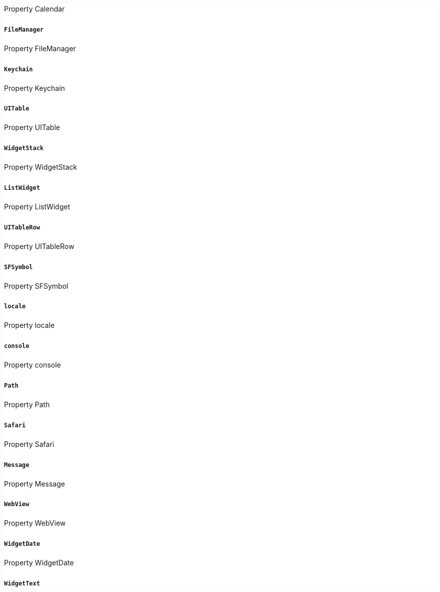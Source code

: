 Property Calendar

#### `FileManager`

Property FileManager

#### `Keychain`

Property Keychain

#### `UITable`

Property UITable

#### `WidgetStack`

Property WidgetStack

#### `ListWidget`

Property ListWidget

#### `UITableRow`

Property UITableRow

#### `SFSymbol`

Property SFSymbol

#### `locale`

Property locale

#### `console`

Property console

#### `Path`

Property Path

#### `Safari`

Property Safari

#### `Message`

Property Message

#### `WebView`

Property WebView

#### `WidgetDate`

Property WidgetDate

#### `WidgetText`
